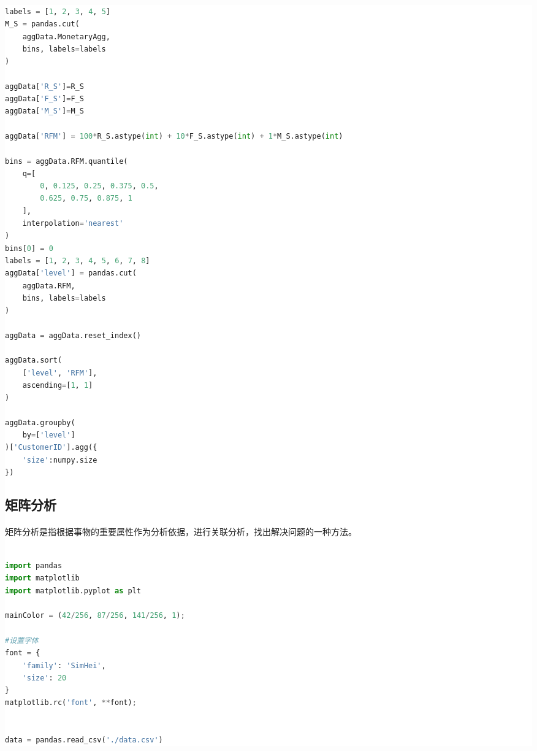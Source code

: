 ```python
labels = [1, 2, 3, 4, 5]
M_S = pandas.cut(
    aggData.MonetaryAgg,
    bins, labels=labels
)

aggData['R_S']=R_S
aggData['F_S']=F_S
aggData['M_S']=M_S

aggData['RFM'] = 100*R_S.astype(int) + 10*F_S.astype(int) + 1*M_S.astype(int)

bins = aggData.RFM.quantile(
    q=[
        0, 0.125, 0.25, 0.375, 0.5,
        0.625, 0.75, 0.875, 1
    ],
    interpolation='nearest'
)
bins[0] = 0
labels = [1, 2, 3, 4, 5, 6, 7, 8]
aggData['level'] = pandas.cut(
    aggData.RFM,
    bins, labels=labels
)

aggData = aggData.reset_index()

aggData.sort(
    ['level', 'RFM'],
    ascending=[1, 1]
)

aggData.groupby(
    by=['level']
)['CustomerID'].agg({
    'size':numpy.size
})

```

## 矩阵分析

矩阵分析是指根据事物的重要属性作为分析依据，进行关联分析，找出解决问题的一种方法。

```python

import pandas
import matplotlib
import matplotlib.pyplot as plt

mainColor = (42/256, 87/256, 141/256, 1);

#设置字体
font = {
    'family': 'SimHei',
    'size': 20    
}
matplotlib.rc('font', **font);


data = pandas.read_csv('./data.csv')

```